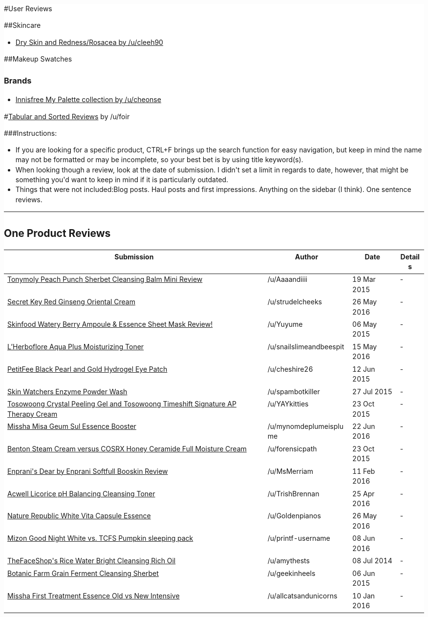 #User Reviews

##Skincare
* [Dry Skin and Redness/Rosacea by /u/cleeh90](https://www.reddit.com/r/AsianBeauty/comments/67bq76/review_a_collection_of_reviews_dry_skin_and/?st=j224h6oi&sh=b0ff5978)

##Makeup Swatches
### Brands
* [Innisfree My Palette collection by /u/cheonse](https://www.reddit.com/r/AsianBeauty/comments/676pda/swatch_post_of_the_entire_upcoming_innisfree_my/?st=j224gyts&sh=e4f9af76)

#[Tabular and Sorted Reviews](https://www.reddit.com/r/AsianBeauty/comments/4pt03g/user_submitted_reviews_part_1_one_and/?st=j2245aj6&sh=569af8e6) by /u/foir

###Instructions:
* If you are looking for a specific product, CTRL+F brings up the search function for easy navigation, but keep in mind the name may not be formatted or may be incomplete, so your best bet is by using title keyword(s).
* When looking though a review, look at the date of submission. I didn't set a limit in regards to date, however, that might be something you'd want to keep in mind if it is particularly outdated.
* Things that were not included:Blog posts. Haul posts and first impressions. Anything on the sidebar (I think). One sentence reviews.

---
**One Product Reviews**
---



Submission | Author | Date | Details
---|---|----|----
[Tonymoly Peach Punch Sherbet Cleansing Balm Mini Review](https://np.reddit.com/r/AsianBeauty/comments/2zj8k5/tonymoly_peach_punch_sherbet_cleansing_balm_mini/) | /u/Aaaandiiii | 19 Mar 2015 | -
[Secret Key Red Ginseng Oriental Cream](https://np.reddit.com/r/AsianBeauty/comments/4l5zq4/review_secret_key_red_ginseng_oriental_cream/) | /u/strudelcheeks |  26 May 2016 | -
[Skinfood Watery Berry Ampoule & Essence Sheet Mask Review!](https://np.reddit.com/r/AsianBeauty/comments/352xtc/have_you_been_drinking_the_blood_of_virgins_no/) | /u/Yuyume |  06 May 2015 | -
[L’Herboflore Aqua Plus Moisturizing Toner](https://np.reddit.com/r/AsianBeauty/comments/4jdzi7/cactus_is_the_new_snail_lherboflore_aqua_plus/) | /u/snailslimeandbeespit | 15 May 2016 | -
[PetitFee Black Pearl and Gold Hydrogel Eye Patch](https://np.reddit.com/r/AsianBeauty/comments/39lvcb/petitfee_black_pearl_and_gold_hydrogel_eye_path/) | /u/cheshire26 | 12 Jun 2015 | -
[Skin Watchers Enzyme Powder Wash](https://np.reddit.com/r/AsianBeauty/comments/3eq595/review_cleanser_rave_skin_watchers_enzyme_powder/) | /u/spambotkiller |  27 Jul 2015 | -
[Tosowoong Crystal Peeling Gel and Tosowoong Timeshift Signature AP Therapy Cream](https://np.reddit.com/r/AsianBeauty/comments/3py07m/review_tosowoong_crystal_peeling_gel_and/) | /u/YAYkitties |  23 Oct 2015 | -
[Missha Misa Geum Sul Essence Booster](https://np.reddit.com/r/AsianBeauty/comments/4pde1w/review_missha_misa_geum_sul_essence_booster_100_ml/) | /u/mynomdeplumeisplume |  22 Jun 2016 | -
[Benton Steam Cream versus COSRX Honey Ceramide Full Moisture Cream](https://np.reddit.com/r/AsianBeauty/comments/3pup1h/quick_text_review_benton_steam_cream_versus_cosrx/) | /u/forensicpath | 23 Oct 2015 | -
[Enprani's Dear by Enprani Softfull Booskin Review](https://np.reddit.com/r/AsianBeauty/comments/456vsl/enpranis_dear_by_enprani_softfull_booskin_review/) | /u/MsMerriam | 11 Feb 2016 | -
[Acwell Licorice pH Balancing Cleansing Toner](https://np.reddit.com/r/AsianBeauty/comments/4gbbx4/review_acwell_licorice_ph_balancing_cleansing/) | /u/TrishBrennan |  25 Apr 2016 | -
[Nature Republic White Vita Capsule Essence](https://np.reddit.com/r/AsianBeauty/comments/4l5g2t/review_of_nature_republic_white_vita_capsule/) | /u/Goldenpianos |  26 May 2016 | -
[Mizon Good Night White vs. TCFS Pumpkin sleeping pack](https://np.reddit.com/r/AsianBeauty/comments/4n6tj4/comparison_review_mizon_good_night_white_vs_tcfs/) | /u/printf-username |  08 Jun 2016 | -
[TheFaceShop's Rice Water Bright Cleansing Rich Oil](https://np.reddit.com/r/AsianBeauty/comments/2a3nnt/rev_rice_water_bright_cleansing_rich_oil_review/) | /u/amythests |  08 Jul 2014 | -
[Botanic Farm Grain Ferment Cleansing Sherbet](https://np.reddit.com/r/AsianBeauty/comments/38u7r5/my_new_hg_oil_cleanser_botanic_farm_grain_ferment/) | /u/geekinheels |  06 Jun 2015 | -
[Missha First Treatment Essence Old vs New Intensive](https://np.reddit.com/r/AsianBeauty/comments/40bf0x/review_missha_first_treatment_essence_old_version/) | /u/allcatsandunicorns | 10 Jan 2016 | -